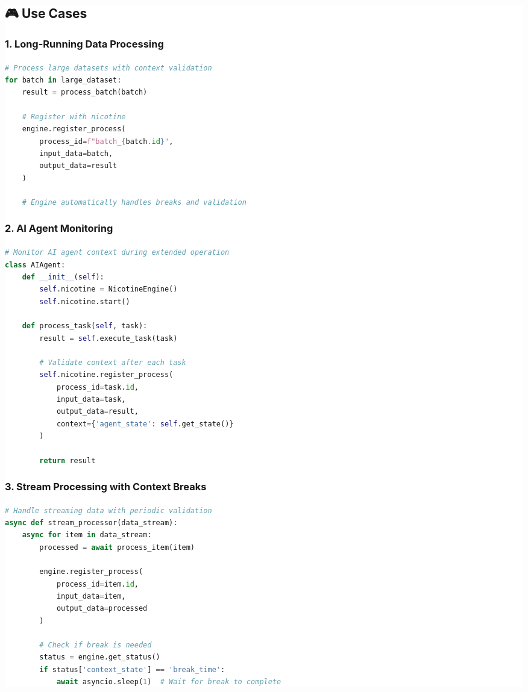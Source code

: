 ## 🎮 Use Cases

### 1. Long-Running Data Processing
```python
# Process large datasets with context validation
for batch in large_dataset:
    result = process_batch(batch)
    
    # Register with nicotine
    engine.register_process(
        process_id=f"batch_{batch.id}",
        input_data=batch,
        output_data=result
    )
    
    # Engine automatically handles breaks and validation
```

### 2. AI Agent Monitoring
```python
# Monitor AI agent context during extended operation
class AIAgent:
    def __init__(self):
        self.nicotine = NicotineEngine()
        self.nicotine.start()
    
    def process_task(self, task):
        result = self.execute_task(task)
        
        # Validate context after each task
        self.nicotine.register_process(
            process_id=task.id,
            input_data=task,
            output_data=result,
            context={'agent_state': self.get_state()}
        )
        
        return result
```

### 3. Stream Processing with Context Breaks
```python
# Handle streaming data with periodic validation
async def stream_processor(data_stream):
    async for item in data_stream:
        processed = await process_item(item)
        
        engine.register_process(
            process_id=item.id,
            input_data=item,
            output_data=processed
        )
        
        # Check if break is needed
        status = engine.get_status()
        if status['context_state'] == 'break_time':
            await asyncio.sleep(1)  # Wait for break to complete
```
